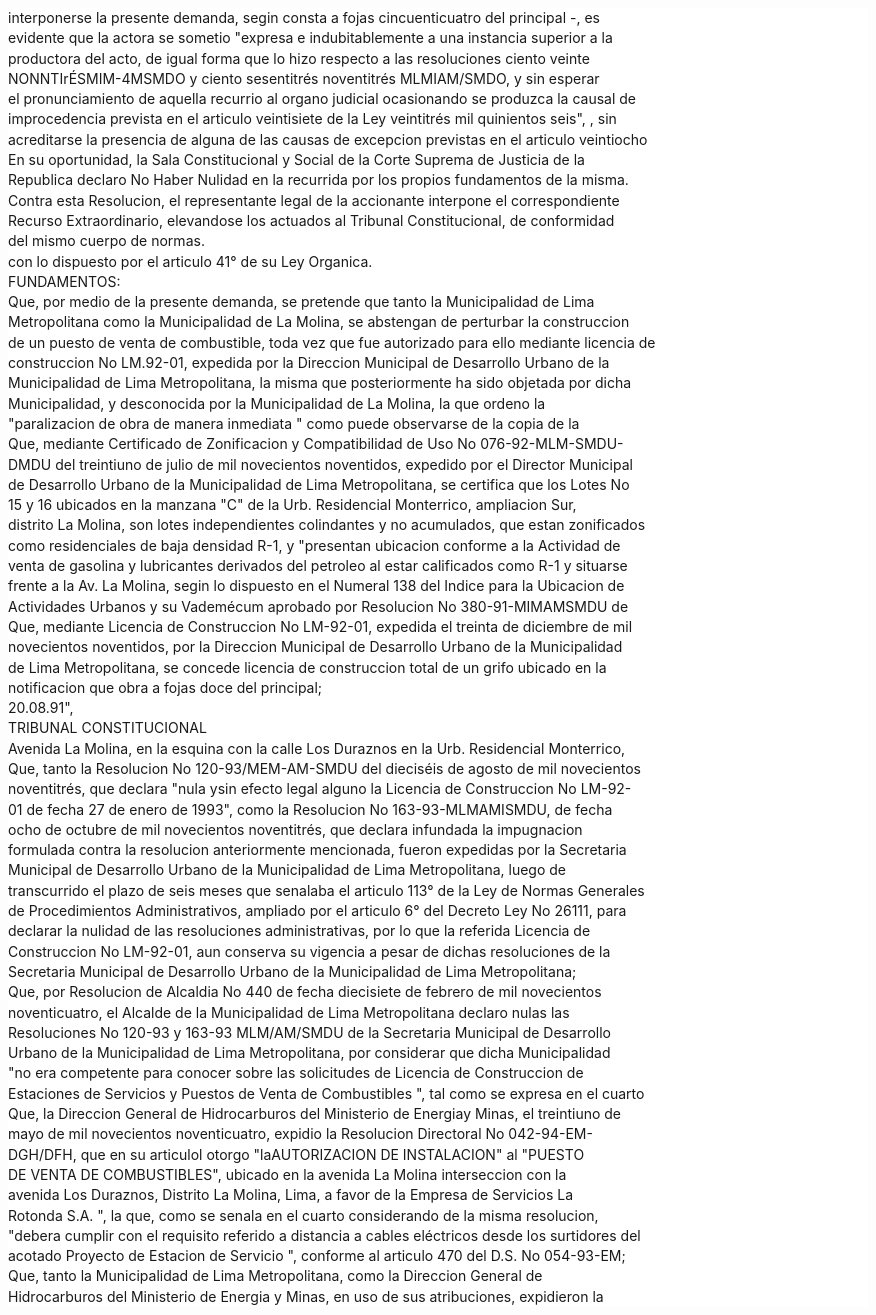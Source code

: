 interponerse la presente demanda, segin consta a fojas cincuenticuatro del principal -, es  
evidente que la actora se sometio "expresa e indubitablemente a una instancia superior a la  
productora del acto, de igual forma que lo hizo respecto a las resoluciones ciento veinte  
NONNTIrÉSMIM-4MSMDO y ciento sesentitrés noventitrés MLMIAM/SMDO, y sin esperar  
el pronunciamiento de aquella recurrio al organo judicial ocasionando se produzca la causal de  
improcedencia prevista en el articulo veintisiete de la Ley veintitrés mil quinientos seis", , sin  
acreditarse la presencia de alguna de las causas de excepcion previstas en el articulo veintiocho  
En su oportunidad, la Sala Constitucional y Social de la Corte Suprema de Justicia de la  
Republica declaro No Haber Nulidad en la recurrida por los propios fundamentos de la misma.  
Contra esta Resolucion, el representante legal de la accionante interpone el correspondiente  
Recurso Extraordinario, elevandose los actuados al Tribunal Constitucional, de conformidad  
del mismo cuerpo de normas.  
con lo dispuesto por el articulo 41° de su Ley Organica.  
FUNDAMENTOS:  
Que, por medio de la presente demanda, se pretende que tanto la Municipalidad de Lima  
Metropolitana como la Municipalidad de La Molina, se abstengan de perturbar la construccion  
de un puesto de venta de combustible, toda vez que fue autorizado para ello mediante licencia de  
construccion No LM.92-01, expedida por la Direccion Municipal de Desarrollo Urbano de la  
Municipalidad de Lima Metropolitana, la misma que posteriormente ha sido objetada por dicha  
Municipalidad, y desconocida por la Municipalidad de La Molina, la que ordeno la  
"paralizacion de obra de manera inmediata " como puede observarse de la copia de la  
Que, mediante Certificado de Zonificacion y Compatibilidad de Uso No 076-92-MLM-SMDU-  
DMDU del treintiuno de julio de mil novecientos noventidos, expedido por el Director Municipal  
de Desarrollo Urbano de la Municipalidad de Lima Metropolitana, se certifica que los Lotes No  
15 y 16 ubicados en la manzana "C" de la Urb. Residencial Monterrico, ampliacion Sur,  
distrito La Molina, son lotes independientes colindantes y no acumulados, que estan zonificados  
como residenciales de baja densidad R-1, y "presentan ubicacion conforme a la Actividad de  
venta de gasolina y lubricantes derivados del petroleo al estar calificados como R-1 y situarse  
frente a la Av. La Molina, segin lo dispuesto en el Numeral 138 del Indice para la Ubicacion de  
Actividades Urbanos y su Vademécum aprobado por Resolucion No 380-91-MIMAMSMDU de  
Que, mediante Licencia de Construccion No LM-92-01, expedida el treinta de diciembre de mil  
novecientos noventidos, por la Direccion Municipal de Desarrollo Urbano de la Municipalidad  
de Lima Metropolitana, se concede licencia de construccion total de un grifo ubicado en la  
notificacion que obra a fojas doce del principal;  
20.08.91",  
TRIBUNAL CONSTITUCIONAL  
Avenida La Molina, en la esquina con la calle Los Duraznos en la Urb. Residencial Monterrico,  
Que, tanto la Resolucion No 120-93/MEM-AM-SMDU del dieciséis de agosto de mil novecientos  
noventitrés, que declara "nula ysin efecto legal alguno la Licencia de Construccion No LM-92-  
01 de fecha 27 de enero de 1993", como la Resolucion No 163-93-MLMAMISMDU, de fecha  
ocho de octubre de mil novecientos noventitrés, que declara infundada la impugnacion  
formulada contra la resolucion anteriormente mencionada, fueron expedidas por la Secretaria  
Municipal de Desarrollo Urbano de la Municipalidad de Lima Metropolitana, luego de  
transcurrido el plazo de seis meses que senalaba el articulo 113° de la Ley de Normas Generales  
de Procedimientos Administrativos, ampliado por el articulo 6° del Decreto Ley No 26111, para  
declarar la nulidad de las resoluciones administrativas, por lo que la referida Licencia de  
Construccion No LM-92-01, aun conserva su vigencia a pesar de dichas resoluciones de la  
Secretaria Municipal de Desarrollo Urbano de la Municipalidad de Lima Metropolitana;  
Que, por Resolucion de Alcaldia No 440 de fecha diecisiete de febrero de mil novecientos  
noventicuatro, el Alcalde de la Municipalidad de Lima Metropolitana declaro nulas las  
Resoluciones No 120-93 y 163-93 MLM/AM/SMDU de la Secretaria Municipal de Desarrollo  
Urbano de la Municipalidad de Lima Metropolitana, por considerar que dicha Municipalidad  
"no era competente para conocer sobre las solicitudes de Licencia de Construccion de  
Estaciones de Servicios y Puestos de Venta de Combustibles ", tal como se expresa en el cuarto  
Que, la Direccion General de Hidrocarburos del Ministerio de Energiay Minas, el treintiuno de  
mayo de mil novecientos noventicuatro, expidio la Resolucion Directoral No 042-94-EM-  
DGH/DFH, que en su articulol otorgo "laAUTORIZACION DE INSTALACION" al "PUESTO  
DE VENTA DE COMBUSTIBLES", ubicado en la avenida La Molina interseccion con la  
avenida Los Duraznos, Distrito La Molina, Lima, a favor de la Empresa de Servicios La  
Rotonda S.A. ", la que, como se senala en el cuarto considerando de la misma resolucion,  
"debera cumplir con el requisito referido a distancia a cables eléctricos desde los surtidores del  
acotado Proyecto de Estacion de Servicio ", conforme al articulo 470 del D.S. No 054-93-EM;  
Que, tanto la Municipalidad de Lima Metropolitana, como la Direccion General de  
Hidrocarburos del Ministerio de Energia y Minas, en uso de sus atribuciones, expidieron la  